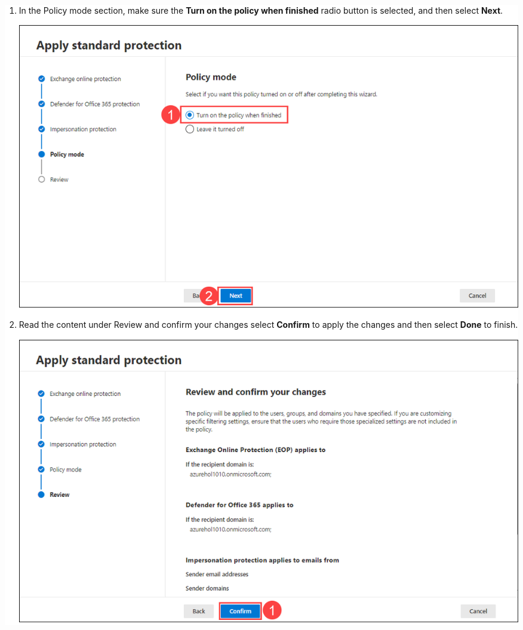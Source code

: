 1. In the Policy mode section, make sure the **Turn on the policy when finished** radio button is selected, and then select **Next**.

   ![](./media/lab10-task3-std-policies04.png)

1. Read the content under Review and confirm your changes select **Confirm** to apply the changes and then select **Done** to finish.

   ![](./media/lab10-task3-std-policies05.png)
